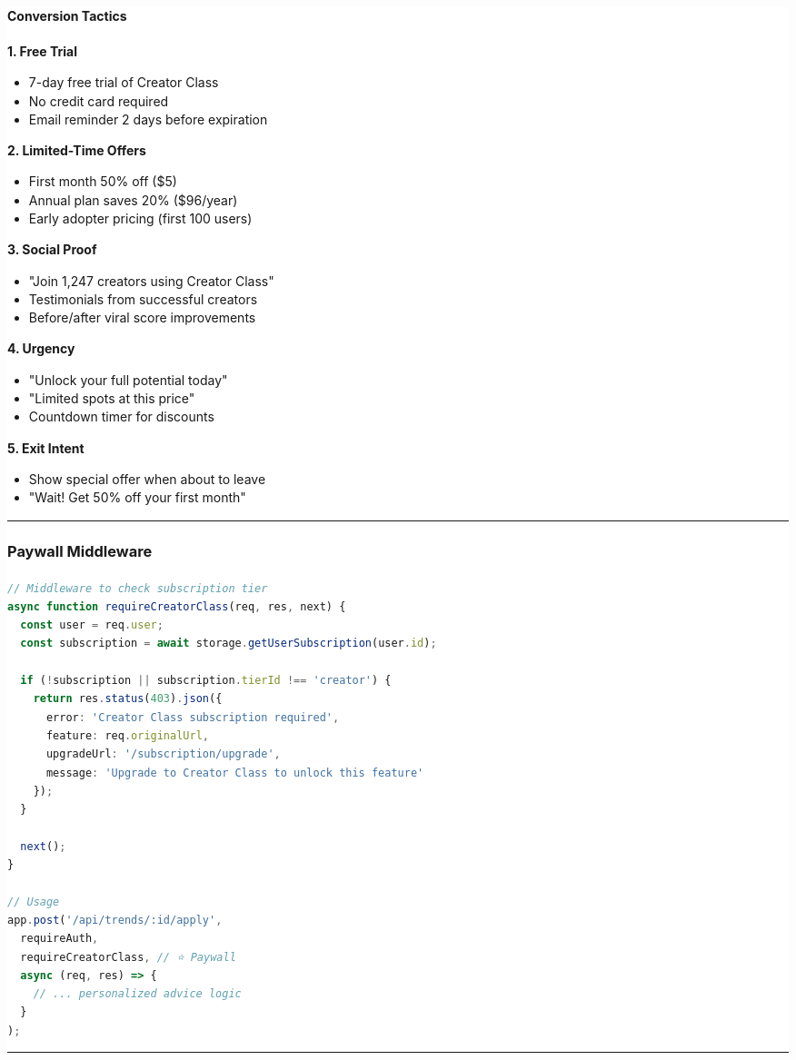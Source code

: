 
#### Conversion Tactics

**1. Free Trial**
- 7-day free trial of Creator Class
- No credit card required
- Email reminder 2 days before expiration

**2. Limited-Time Offers**
- First month 50% off ($5)
- Annual plan saves 20% ($96/year)
- Early adopter pricing (first 100 users)

**3. Social Proof**
- "Join 1,247 creators using Creator Class"
- Testimonials from successful creators
- Before/after viral score improvements

**4. Urgency**
- "Unlock your full potential today"
- "Limited spots at this price"
- Countdown timer for discounts

**5. Exit Intent**
- Show special offer when about to leave
- "Wait! Get 50% off your first month"

---

### Paywall Middleware

```typescript
// Middleware to check subscription tier
async function requireCreatorClass(req, res, next) {
  const user = req.user;
  const subscription = await storage.getUserSubscription(user.id);

  if (!subscription || subscription.tierId !== 'creator') {
    return res.status(403).json({
      error: 'Creator Class subscription required',
      feature: req.originalUrl,
      upgradeUrl: '/subscription/upgrade',
      message: 'Upgrade to Creator Class to unlock this feature'
    });
  }

  next();
}

// Usage
app.post('/api/trends/:id/apply',
  requireAuth,
  requireCreatorClass, // ⭐ Paywall
  async (req, res) => {
    // ... personalized advice logic
  }
);
```

---
